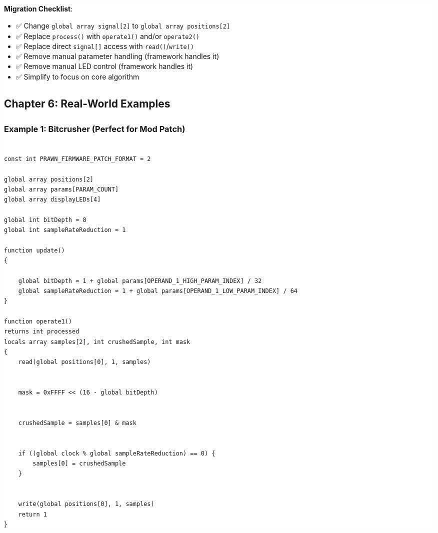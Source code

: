 **Migration Checklist**:
- ✅ Change `global array signal[2]` to `global array positions[2]`
- ✅ Replace `process()` with `operate1()` and/or `operate2()`
- ✅ Replace direct `signal[]` access with `read()`/`write()`
- ✅ Remove manual parameter handling (framework handles it)
- ✅ Remove manual LED control (framework handles it)
- ✅ Simplify to focus on core algorithm

## Chapter 6: Real-World Examples

### Example 1: Bitcrusher (Perfect for Mod Patch)

```impala

const int PRAWN_FIRMWARE_PATCH_FORMAT = 2

global array positions[2]
global array params[PARAM_COUNT]
global array displayLEDs[4]

global int bitDepth = 8
global int sampleRateReduction = 1

function update()
{

    global bitDepth = 1 + global params[OPERAND_1_HIGH_PARAM_INDEX] / 32
    global sampleRateReduction = 1 + global params[OPERAND_1_LOW_PARAM_INDEX] / 64
}

function operate1()
returns int processed
locals array samples[2], int crushedSample, int mask
{
    read(global positions[0], 1, samples)
    

    mask = 0xFFFF << (16 - global bitDepth)
    

    crushedSample = samples[0] & mask
    

    if ((global clock % global sampleRateReduction) == 0) {
        samples[0] = crushedSample
    }

    
    write(global positions[0], 1, samples)
    return 1
}
```
